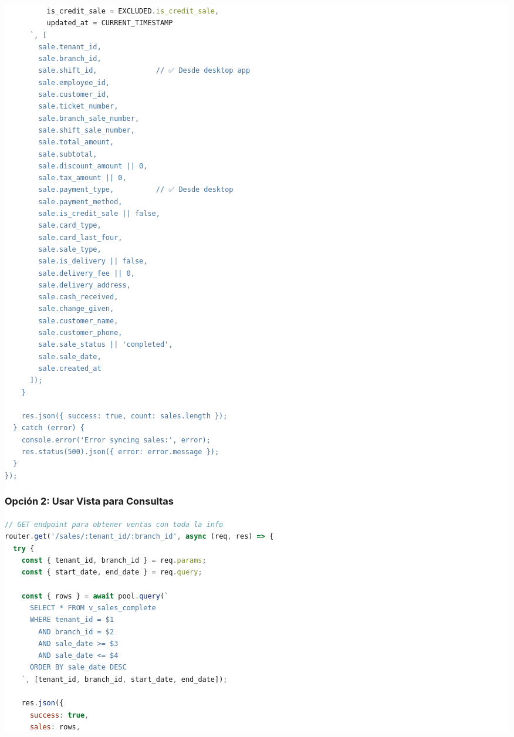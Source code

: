 ```javascript
          is_credit_sale = EXCLUDED.is_credit_sale,
          updated_at = CURRENT_TIMESTAMP
      `, [
        sale.tenant_id,
        sale.branch_id,
        sale.shift_id,              // ✅ Desde desktop app
        sale.employee_id,
        sale.customer_id,
        sale.ticket_number,
        sale.branch_sale_number,
        sale.shift_sale_number,
        sale.total_amount,
        sale.subtotal,
        sale.discount_amount || 0,
        sale.tax_amount || 0,
        sale.payment_type,          // ✅ Desde desktop
        sale.payment_method,
        sale.is_credit_sale || false,
        sale.card_type,
        sale.card_last_four,
        sale.sale_type,
        sale.is_delivery || false,
        sale.delivery_fee || 0,
        sale.delivery_address,
        sale.cash_received,
        sale.change_given,
        sale.customer_name,
        sale.customer_phone,
        sale.sale_status || 'completed',
        sale.sale_date,
        sale.created_at
      ]);
    }

    res.json({ success: true, count: sales.length });
  } catch (error) {
    console.error('Error syncing sales:', error);
    res.status(500).json({ error: error.message });
  }
});
```

### Opción 2: Usar Vista para Consultas

```javascript
// GET endpoint para obtener ventas con toda la info
router.get('/sales/:tenant_id/:branch_id', async (req, res) => {
  try {
    const { tenant_id, branch_id } = req.params;
    const { start_date, end_date } = req.query;

    const { rows } = await pool.query(`
      SELECT * FROM v_sales_complete
      WHERE tenant_id = $1
        AND branch_id = $2
        AND sale_date >= $3
        AND sale_date <= $4
      ORDER BY sale_date DESC
    `, [tenant_id, branch_id, start_date, end_date]);

    res.json({
      success: true,
      sales: rows,
```
